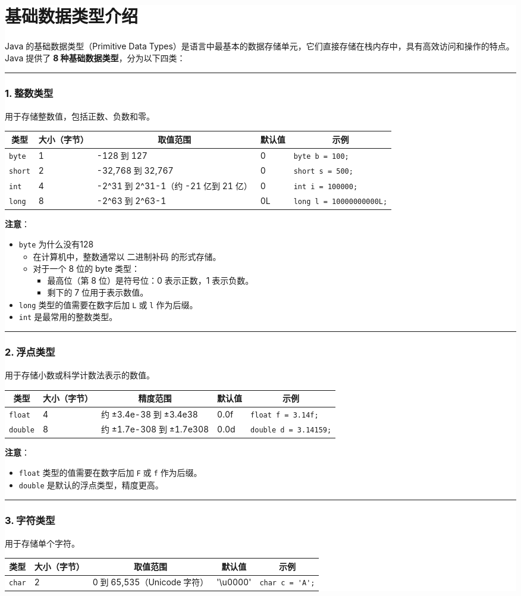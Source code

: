 # 基础数据类型介绍

Java 的基础数据类型（Primitive Data Types）是语言中最基本的数据存储单元，它们直接存储在栈内存中，具有高效访问和操作的特点。Java 提供了 **8 种基础数据类型**，分为以下四类：

---

### 1. 整数类型
用于存储整数值，包括正数、负数和零。

| 类型    | 大小（字节） | 取值范围                          | 默认值  | 示例           |
|---------|--------------|-----------------------------------|---------|----------------|
| `byte`  | 1            | -128 到 127                       | 0       | `byte b = 100;`|
| `short` | 2            | -32,768 到 32,767                 | 0       | `short s = 500;`|
| `int`   | 4            | -2^31 到 2^31-1（约 -21 亿到 21 亿）| 0       | `int i = 100000;`|
| `long`  | 8            | -2^63 到 2^63-1                   | 0L      | `long l = 10000000000L;`|

**注意**：
- `byte` 为什么没有128
    - 在计算机中，整数通常以 二进制补码 的形式存储。
    - 对于一个 8 位的 byte 类型：
        - 最高位（第 8 位）是符号位：0 表示正数，1 表示负数。
        - 剩下的 7 位用于表示数值。
- `long` 类型的值需要在数字后加 `L` 或 `l` 作为后缀。
- `int` 是最常用的整数类型。

---

### 2. 浮点类型
用于存储小数或科学计数法表示的数值。

| 类型     | 大小（字节） | 精度范围                          | 默认值  | 示例               |
|----------|--------------|-----------------------------------|---------|--------------------|
| `float`  | 4            | 约 ±3.4e-38 到 ±3.4e38            | 0.0f    | `float f = 3.14f;` |
| `double` | 8            | 约 ±1.7e-308 到 ±1.7e308          | 0.0d    | `double d = 3.14159;`|

**注意**：
- `float` 类型的值需要在数字后加 `F` 或 `f` 作为后缀。
- `double` 是默认的浮点类型，精度更高。

---

### 3. 字符类型
用于存储单个字符。

| 类型     | 大小（字节） | 取值范围                          | 默认值  | 示例               |
|----------|--------------|-----------------------------------|---------|--------------------|
| `char`   | 2            | 0 到 65,535（Unicode 字符）       | '\u0000'| `char c = 'A';`    |
